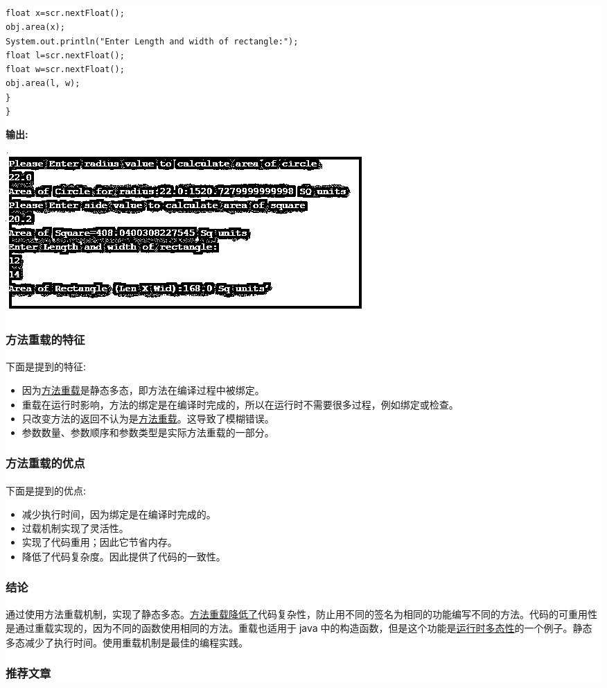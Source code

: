 ```
float x=scr.nextFloat();
obj.area(x);
System.out.println("Enter Length and width of rectangle:");
float l=scr.nextFloat();
float w=scr.nextFloat();
obj.area(l, w);
}
}
```

**输出:**

![calculate square](img/ca8c86c47f244437b8bcabf18552fb2b.png)



### 方法重载的特征

下面是提到的特征:

*   因为[方法重载](https://www.educba.com/method-overloading-in-python/)是静态多态，即方法在编译过程中被绑定。
*   重载在运行时影响，方法的绑定是在编译时完成的，所以在运行时不需要很多过程，例如绑定或检查。
*   只改变方法的返回不认为是[方法重载](https://www.educba.com/method-overloading-in-c-plus-plus/)。这导致了模糊错误。
*   参数数量、参数顺序和参数类型是实际方法重载的一部分。

### 方法重载的优点

下面是提到的优点:

*   减少执行时间，因为绑定是在编译时完成的。
*   过载机制实现了灵活性。
*   实现了代码重用；因此它节省内存。
*   降低了代码复杂度。因此提供了代码的一致性。

### 结论

通过使用方法重载机制，实现了静态多态。[方法重载降低了](https://www.educba.com/method-overloading-in-php/)代码复杂性，防止用不同的签名为相同的功能编写不同的方法。代码的可重用性是通过重载实现的，因为不同的函数使用相同的方法。重载也适用于 java 中的构造函数，但是这个功能是[运行时多态性](https://www.educba.com/runtime-polymorphism-in-java/)的一个例子。静态多态减少了执行时间。使用重载机制是最佳的编程实践。

### 推荐文章
